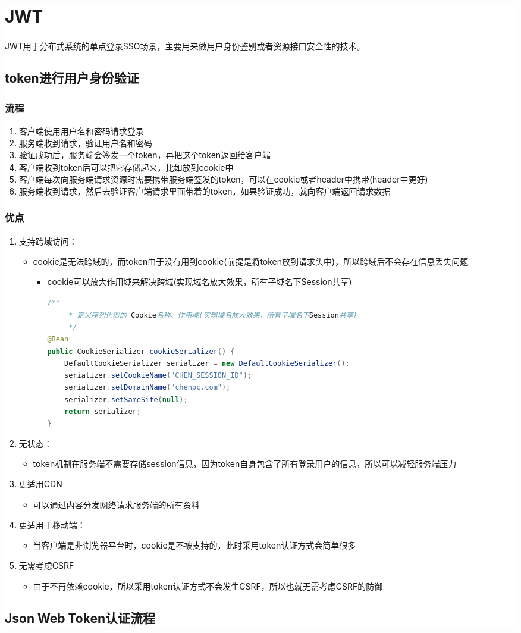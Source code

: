 # JWT

​		JWT用于分布式系统的单点登录SSO场景，主要用来做用户身份鉴别或者资源接口安全性的技术。

## token进行用户身份验证

### 流程

1. 客户端使用用户名和密码请求登录
2. 服务端收到请求，验证用户名和密码
3. 验证成功后，服务端会签发一个token，再把这个token返回给客户端
4. 客户端收到token后可以把它存储起来，比如放到cookie中
5. 客户端每次向服务端请求资源时需要携带服务端签发的token，可以在cookie或者header中携带(header中更好)
6. 服务端收到请求，然后去验证客户端请求里面带着的token，如果验证成功，就向客户端返回请求数据

### 优点

1. 支持跨域访问：

   - cookie是无法跨域的，而token由于没有用到cookie(前提是将token放到请求头中)，所以跨域后不会存在信息丢失问题

     - cookie可以放大作用域来解决跨域(实现域名放大效果，所有子域名下Session共享)

       ```java
       /**
            * 定义序列化器的 Cookie名称、作用域(实现域名放大效果，所有子域名下Session共享)
            */
       @Bean
       public CookieSerializer cookieSerializer() {
           DefaultCookieSerializer serializer = new DefaultCookieSerializer();
           serializer.setCookieName("CHEN_SESSION_ID");
           serializer.setDomainName("chenpc.com");
           serializer.setSameSite(null);
           return serializer;
       }
       ```

2. 无状态：

   - token机制在服务端不需要存储session信息，因为token自身包含了所有登录用户的信息，所以可以减轻服务端压力

3. 更适用CDN

   - 可以通过内容分发网络请求服务端的所有资料

4. 更适用于移动端：

   - 当客户端是非浏览器平台时，cookie是不被支持的，此时采用token认证方式会简单很多

5. 无需考虑CSRF

   - 由于不再依赖cookie，所以采用token认证方式不会发生CSRF，所以也就无需考虑CSRF的防御



## Json Web Token认证流程
